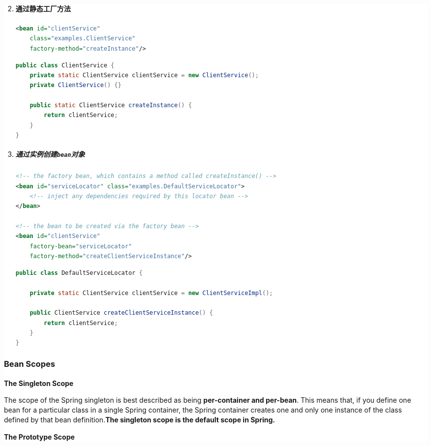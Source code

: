    

2. #### 通过静态工厂方法

   ```xml
   <bean id="clientService"
       class="examples.ClientService"
       factory-method="createInstance"/>
   ```

   ```java
   public class ClientService {
       private static ClientService clientService = new ClientService();
       private ClientService() {}
   
       public static ClientService createInstance() {
           return clientService;
       }
   }
   ```

   

3. ##### 通过实例创建`bean`对象

   ```xml
   <!-- the factory bean, which contains a method called createInstance() -->
   <bean id="serviceLocator" class="examples.DefaultServiceLocator">
       <!-- inject any dependencies required by this locator bean -->
   </bean>
   
   <!-- the bean to be created via the factory bean -->
   <bean id="clientService"
       factory-bean="serviceLocator"
       factory-method="createClientServiceInstance"/>
   ```

   ```java
   public class DefaultServiceLocator {
   
       private static ClientService clientService = new ClientServiceImpl();
   
       public ClientService createClientServiceInstance() {
           return clientService;
       }
   }
   ```

### Bean Scopes

**The Singleton Scope**

 The scope of the Spring singleton is best described as being **per-container and per-bean**. This means that, if you define one bean for a particular class in a single Spring container, the Spring container creates one and only one instance of the class defined by that bean definition.**The singleton scope is the default scope in Spring.**

**The Prototype Scope**
